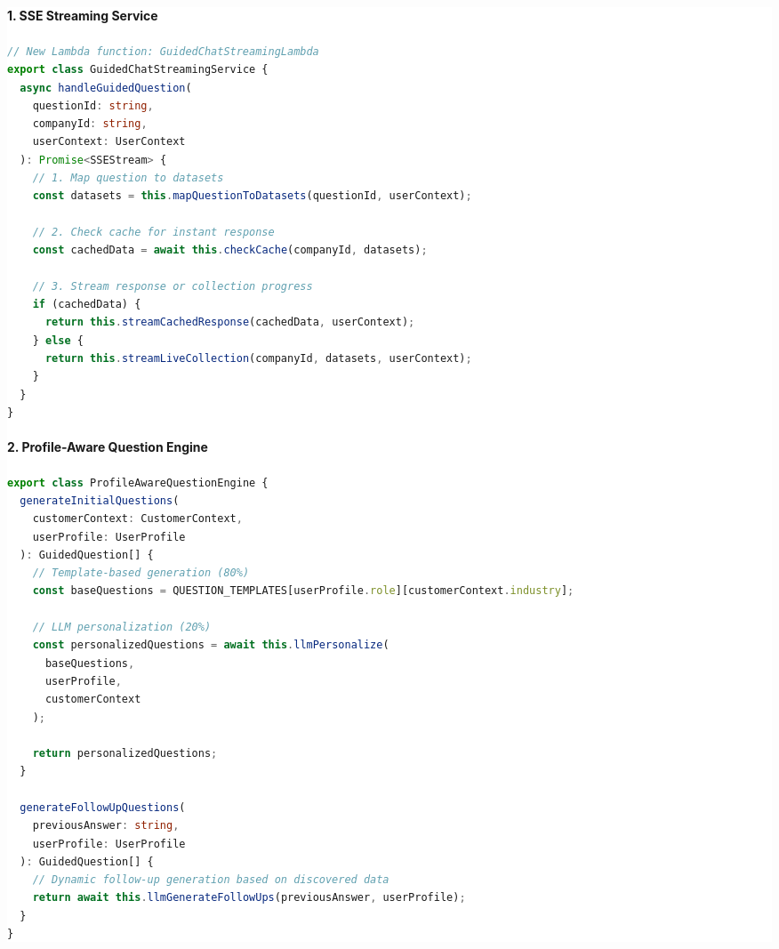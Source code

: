 #### **1. SSE Streaming Service**
```typescript
// New Lambda function: GuidedChatStreamingLambda
export class GuidedChatStreamingService {
  async handleGuidedQuestion(
    questionId: string,
    companyId: string,
    userContext: UserContext
  ): Promise<SSEStream> {
    // 1. Map question to datasets
    const datasets = this.mapQuestionToDatasets(questionId, userContext);
    
    // 2. Check cache for instant response
    const cachedData = await this.checkCache(companyId, datasets);
    
    // 3. Stream response or collection progress
    if (cachedData) {
      return this.streamCachedResponse(cachedData, userContext);
    } else {
      return this.streamLiveCollection(companyId, datasets, userContext);
    }
  }
}
```

#### **2. Profile-Aware Question Engine**
```typescript
export class ProfileAwareQuestionEngine {
  generateInitialQuestions(
    customerContext: CustomerContext,
    userProfile: UserProfile
  ): GuidedQuestion[] {
    // Template-based generation (80%)
    const baseQuestions = QUESTION_TEMPLATES[userProfile.role][customerContext.industry];
    
    // LLM personalization (20%)
    const personalizedQuestions = await this.llmPersonalize(
      baseQuestions,
      userProfile,
      customerContext
    );
    
    return personalizedQuestions;
  }
  
  generateFollowUpQuestions(
    previousAnswer: string,
    userProfile: UserProfile
  ): GuidedQuestion[] {
    // Dynamic follow-up generation based on discovered data
    return await this.llmGenerateFollowUps(previousAnswer, userProfile);
  }
}
```
